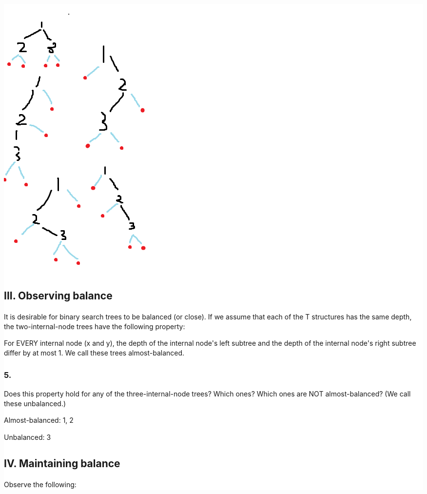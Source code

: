 ![](trees.png)


## III.  Observing balance

It is desirable for binary search trees to be balanced (or close).  If we assume that each of the T structures has the same depth, the two-internal-node trees have the following property:

For EVERY internal node (x and y), the depth of the internal node's left subtree and the depth of the internal node's right subtree differ by at most 1.  We call these trees almost-balanced.  


### 5. 

Does this property hold for any of the three-internal-node trees?  Which ones?  Which ones are NOT almost-balanced?  (We call these unbalanced.)

Almost-balanced: 1, 2

Unbalanced: 3

## IV.  Maintaining balance


Observe the following:
